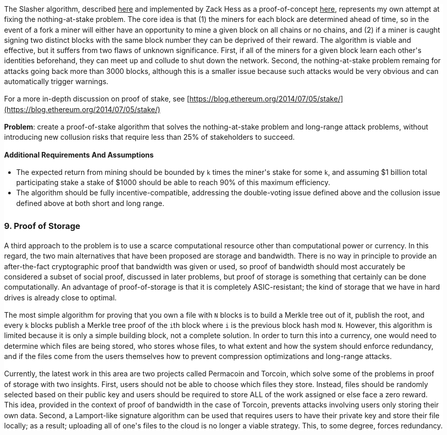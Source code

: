 The Slasher algorithm, described [here](http://blog.ethereum.org/2014/01/15/slasher-a-punitive-proof-of-stake-algorithm/) and implemented by Zack Hess as a proof-of-concept [here](https://github.com/zack-bitcoin/slasher), represents my own attempt at fixing the nothing-at-stake problem. The core idea is that (1) the miners for each block are determined ahead of time, so in the event of a fork a miner will either have an opportunity to mine a given block on all chains or no chains, and (2) if a miner is caught signing two distinct blocks with the same block number they can be deprived of their reward. The algorithm is viable and effective, but it suffers from two flaws of unknown significance. First, if all of the miners for a given block learn each other's identities beforehand, they can meet up and collude to shut down the network. Second, the nothing-at-stake problem remaing for attacks going back more than 3000 blocks, although this is a smaller issue because such attacks would be very obvious and can automatically trigger warnings.

For a more in-depth discussion on proof of stake, see [https://blog.ethereum.org/2014/07/05/stake/](https://blog.ethereum.org/2014/07/05/stake/)

**Problem**: create a proof-of-stake algorithm that solves the nothing-at-stake problem and long-range attack problems, without introducing new collusion risks that require less than 25% of stakeholders to succeed.

**Additional Requirements And Assumptions**

* The expected return from mining should be bounded by `k` times the miner's stake for some `k`, and assuming $1 billion total participating stake a stake of $1000 should be able to reach 90% of this maximum efficiency.
* The algorithm should be fully incentive-compatible, addressing the double-voting issue defined above and the collusion issue defined above at both short and long range.

### 9. Proof of Storage

A third approach to the problem is to use a scarce computational resource other than computational power or currency. In this regard, the two main alternatives that have been proposed are storage and bandwidth. There is no way in principle to provide an after-the-fact cryptographic proof that bandwidth was given or used, so proof of bandwidth should most accurately be considered a subset of social proof, discussed in later problems, but proof of storage is something that certainly can be done computationally. An advantage of proof-of-storage is that it is completely ASIC-resistant; the kind of storage that we have in hard drives is already close to optimal.

The most simple algorithm for proving that you own a file with `N` blocks is to build a Merkle tree out of it, publish the root, and every `k` blocks publish a Merkle tree proof of the `i`th block where `i` is the previous block hash mod `N`. However, this algorithm is limited because it is only a simple building block, not a complete solution. In order to turn this into a currency, one would need to determine which files are being stored, who stores whose files, to what extent and how the system should enforce redundancy, and if the files come from the users themselves how to prevent compression optimizations and long-range attacks.

Currently, the latest work in this area are two projects called Permacoin and Torcoin, which solve some of the problems in proof of storage with two insights. First, users should not be able to choose which files they store. Instead, files should be randomly selected based on their public key and users should be required to store ALL of the work assigned or else face a zero reward. This idea, provided in the context of proof of bandwidth in the case of Torcoin, prevents attacks involving users only storing their own data. Second, a Lamport-like signature algorithm can be used that requires users to have their private key and store their file locally; as a result; uploading all of one's files to the cloud is no longer a viable strategy. This, to some degree, forces redundancy.
